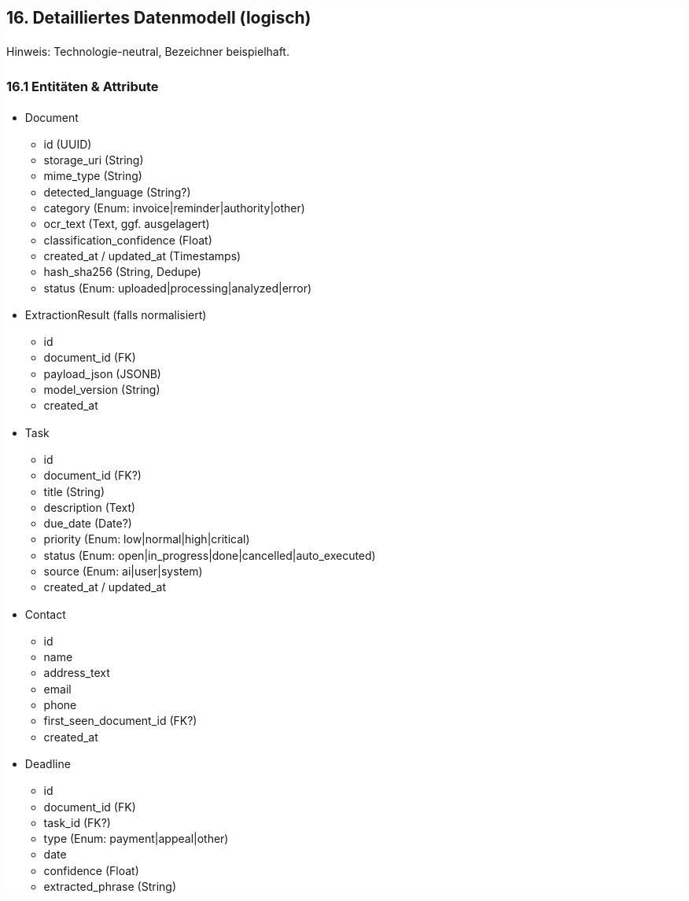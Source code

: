 ## 16. Detailliertes Datenmodell (logisch)

Hinweis: Technologie-neutral, Bezeichner beispielhaft.

### 16.1 Entitäten & Attribute

- Document
  - id (UUID)
  - storage_uri (String)
  - mime_type (String)
  - detected_language (String?)
  - category (Enum: invoice|reminder|authority|other)
  - ocr_text (Text, ggf. ausgelagert)
  - classification_confidence (Float)
  - created_at / updated_at (Timestamps)
  - hash_sha256 (String, Dedupe)
  - status (Enum: uploaded|processing|analyzed|error)

- ExtractionResult (falls normalisiert)
  - id
  - document_id (FK)
  - payload_json (JSONB)
  - model_version (String)
  - created_at

- Task
  - id
  - document_id (FK?)
  - title (String)
  - description (Text)
  - due_date (Date?)
  - priority (Enum: low|normal|high|critical)
  - status (Enum: open|in_progress|done|cancelled|auto_executed)
  - source (Enum: ai|user|system)
  - created_at / updated_at

- Contact
  - id
  - name
  - address_text
  - email
  - phone
  - first_seen_document_id (FK?)
  - created_at

- Deadline
  - id
  - document_id (FK)
  - task_id (FK?)
  - type (Enum: payment|appeal|other)
  - date
  - confidence (Float)
  - extracted_phrase (String)
